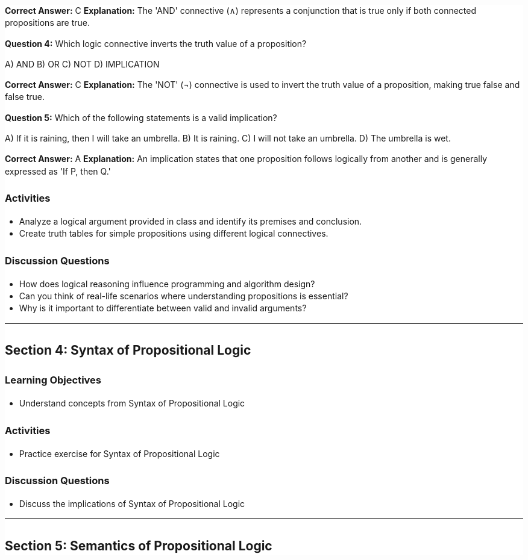 **Correct Answer:** C
**Explanation:** The 'AND' connective (∧) represents a conjunction that is true only if both connected propositions are true.

**Question 4:** Which logic connective inverts the truth value of a proposition?

  A) AND
  B) OR
  C) NOT
  D) IMPLICATION

**Correct Answer:** C
**Explanation:** The 'NOT' (¬) connective is used to invert the truth value of a proposition, making true false and false true.

**Question 5:** Which of the following statements is a valid implication?

  A) If it is raining, then I will take an umbrella.
  B) It is raining.
  C) I will not take an umbrella.
  D) The umbrella is wet.

**Correct Answer:** A
**Explanation:** An implication states that one proposition follows logically from another and is generally expressed as 'If P, then Q.'

### Activities
- Analyze a logical argument provided in class and identify its premises and conclusion.
- Create truth tables for simple propositions using different logical connectives.

### Discussion Questions
- How does logical reasoning influence programming and algorithm design?
- Can you think of real-life scenarios where understanding propositions is essential?
- Why is it important to differentiate between valid and invalid arguments?

---

## Section 4: Syntax of Propositional Logic

### Learning Objectives
- Understand concepts from Syntax of Propositional Logic

### Activities
- Practice exercise for Syntax of Propositional Logic

### Discussion Questions
- Discuss the implications of Syntax of Propositional Logic

---

## Section 5: Semantics of Propositional Logic
